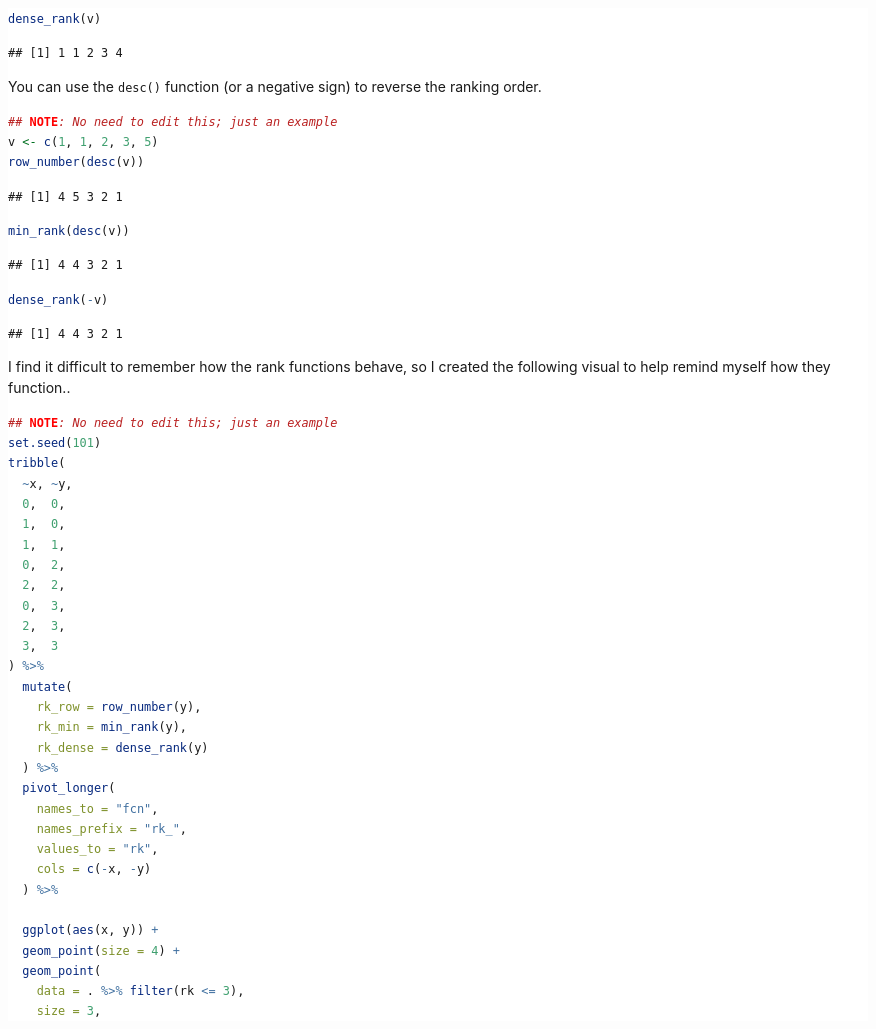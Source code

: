``` r
dense_rank(v)
```

```
## [1] 1 1 2 3 4
```

You can use the `desc()` function (or a negative sign) to reverse the ranking order.


``` r
## NOTE: No need to edit this; just an example
v <- c(1, 1, 2, 3, 5)
row_number(desc(v))
```

```
## [1] 4 5 3 2 1
```

``` r
min_rank(desc(v))
```

```
## [1] 4 4 3 2 1
```

``` r
dense_rank(-v)
```

```
## [1] 4 4 3 2 1
```

I find it difficult to remember how the rank functions behave, so I created the following visual to help remind myself how they function..


``` r
## NOTE: No need to edit this; just an example
set.seed(101)
tribble(
  ~x, ~y,
  0,  0,
  1,  0,
  1,  1,
  0,  2,
  2,  2,
  0,  3,
  2,  3,
  3,  3
) %>%
  mutate(
    rk_row = row_number(y),
    rk_min = min_rank(y),
    rk_dense = dense_rank(y)
  ) %>%
  pivot_longer(
    names_to = "fcn",
    names_prefix = "rk_",
    values_to = "rk",
    cols = c(-x, -y)
  ) %>%

  ggplot(aes(x, y)) +
  geom_point(size = 4) +
  geom_point(
    data = . %>% filter(rk <= 3),
    size = 3,
```